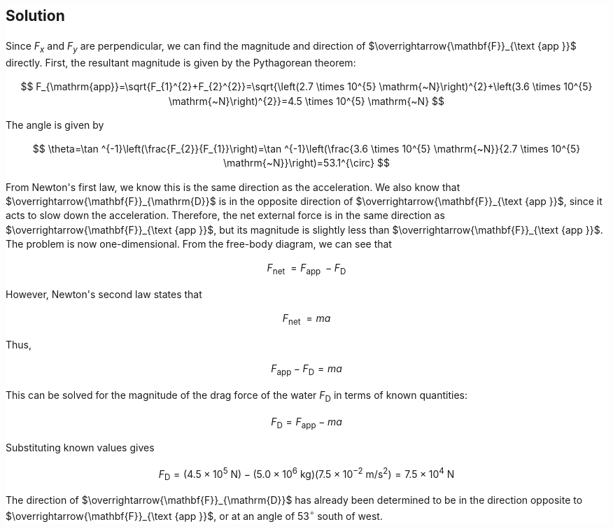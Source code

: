 ## Solution

Since $F_{x}$ and $F_{y}$ are perpendicular, we can find the magnitude and direction of $\overrightarrow{\mathbf{F}}_{\text {app }}$ directly. First, the resultant magnitude is given by the Pythagorean theorem:

$$
F_{\mathrm{app}}=\sqrt{F_{1}^{2}+F_{2}^{2}}=\sqrt{\left(2.7 \times 10^{5} \mathrm{~N}\right)^{2}+\left(3.6 \times 10^{5} \mathrm{~N}\right)^{2}}=4.5 \times 10^{5} \mathrm{~N}
$$

The angle is given by

$$
\theta=\tan ^{-1}\left(\frac{F_{2}}{F_{1}}\right)=\tan ^{-1}\left(\frac{3.6 \times 10^{5} \mathrm{~N}}{2.7 \times 10^{5} \mathrm{~N}}\right)=53.1^{\circ}
$$

From Newton's first law, we know this is the same direction as the acceleration. We also know that $\overrightarrow{\mathbf{F}}_{\mathrm{D}}$ is in the opposite direction of $\overrightarrow{\mathbf{F}}_{\text {app }}$, since it acts to slow down the acceleration. Therefore, the net external force is in the same direction as $\overrightarrow{\mathbf{F}}_{\text {app }}$, but its magnitude is slightly less than $\overrightarrow{\mathbf{F}}_{\text {app }}$. The problem is now one-dimensional. From the free-body diagram, we can see that

$$
F_{\text {net }}=F_{\text {app }}-F_{\mathrm{D}}
$$

However, Newton's second law states that

$$
F_{\text {net }}=m a
$$

Thus,

$$
F_{\mathrm{app}}-F_{\mathrm{D}}=m a
$$

This can be solved for the magnitude of the drag force of the water $F_{\mathrm{D}}$ in terms of known quantities:

$$
F_{\mathrm{D}}=F_{\mathrm{app}}-m a
$$

Substituting known values gives

$$
F_{\mathrm{D}}=\left(4.5 \times 10^{5} \mathrm{~N}\right)-\left(5.0 \times 10^{6} \mathrm{~kg}\right)\left(7.5 \times 10^{-2} \mathrm{~m} / \mathrm{s}^{2}\right)=7.5 \times 10^{4} \mathrm{~N}
$$

The direction of $\overrightarrow{\mathbf{F}}_{\mathrm{D}}$ has already been determined to be in the direction opposite to $\overrightarrow{\mathbf{F}}_{\text {app }}$, or at an angle of $53^{\circ}$ south of west.
